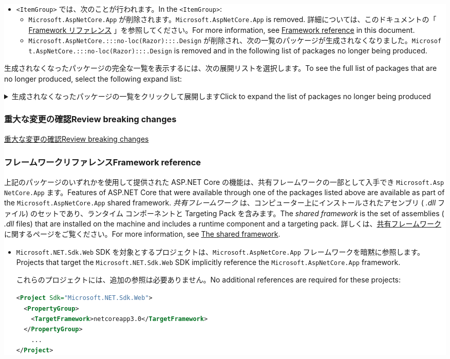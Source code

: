 * <span data-ttu-id="5bbe0-129">`<ItemGroup>` では、次のことが行われます。</span><span class="sxs-lookup"><span data-stu-id="5bbe0-129">In the `<ItemGroup>`:</span></span>
  * <span data-ttu-id="5bbe0-130">`Microsoft.AspNetCore.App` が削除されます。</span><span class="sxs-lookup"><span data-stu-id="5bbe0-130">`Microsoft.AspNetCore.App` is removed.</span></span> <span data-ttu-id="5bbe0-131">詳細については、このドキュメントの「 [Framework リファレンス](#framework-reference) 」を参照してください。</span><span class="sxs-lookup"><span data-stu-id="5bbe0-131">For more information, see [Framework reference](#framework-reference) in this document.</span></span>
  * <span data-ttu-id="5bbe0-132">`Microsoft.AspNetCore.:::no-loc(Razor):::.Design` が削除され、次の一覧のパッケージが生成されなくなりました。</span><span class="sxs-lookup"><span data-stu-id="5bbe0-132">`Microsoft.AspNetCore.:::no-loc(Razor):::.Design` is removed and in the following list of packages no longer being produced.</span></span>

<span data-ttu-id="5bbe0-133">生成されなくなったパッケージの完全な一覧を表示するには、次の展開リストを選択します。</span><span class="sxs-lookup"><span data-stu-id="5bbe0-133">To see the full list of packages that are no longer produced, select the following expand list:</span></span>

<details><summary><span data-ttu-id="5bbe0-134">生成されなくなったパッケージの一覧をクリックして展開します</span><span class="sxs-lookup"><span data-stu-id="5bbe0-134">Click to expand the list of packages no longer being produced</span></span></summary></details>

### <a name="review-breaking-changes"></a><span data-ttu-id="5bbe0-202">重大な変更の確認</span><span class="sxs-lookup"><span data-stu-id="5bbe0-202">Review breaking changes</span></span>

[<span data-ttu-id="5bbe0-203">重大な変更の確認</span><span class="sxs-lookup"><span data-stu-id="5bbe0-203">Review breaking changes</span></span>](#break)

### <a name="framework-reference"></a><span data-ttu-id="5bbe0-204">フレームワークリファレンス</span><span class="sxs-lookup"><span data-stu-id="5bbe0-204">Framework reference</span></span>

<span data-ttu-id="5bbe0-205">上記のパッケージのいずれかを使用して提供された ASP.NET Core の機能は、共有フレームワークの一部として入手でき `Microsoft.AspNetCore.App` ます。</span><span class="sxs-lookup"><span data-stu-id="5bbe0-205">Features of ASP.NET Core that were available through one of the packages listed above are available as part of the `Microsoft.AspNetCore.App` shared framework.</span></span> <span data-ttu-id="5bbe0-206">*共有フレームワーク* は、コンピューター上にインストールされたアセンブリ ( *.dll* ファイル) のセットであり、ランタイム コンポーネントと Targeting Pack を含みます。</span><span class="sxs-lookup"><span data-stu-id="5bbe0-206">The *shared framework* is the set of assemblies ( *.dll* files) that are installed on the machine and includes a runtime component and a targeting pack.</span></span> <span data-ttu-id="5bbe0-207">詳しくは、[共有フレームワーク](https://natemcmaster.com/blog/2018/08/29/netcore-primitives-2/)に関するページをご覧ください。</span><span class="sxs-lookup"><span data-stu-id="5bbe0-207">For more information, see [The shared framework](https://natemcmaster.com/blog/2018/08/29/netcore-primitives-2/).</span></span>

* <span data-ttu-id="5bbe0-208">`Microsoft.NET.Sdk.Web` SDK を対象とするプロジェクトは、`Microsoft.AspNetCore.App` フレームワークを暗黙に参照します。</span><span class="sxs-lookup"><span data-stu-id="5bbe0-208">Projects that target the `Microsoft.NET.Sdk.Web` SDK implicitly reference the `Microsoft.AspNetCore.App` framework.</span></span>

  <span data-ttu-id="5bbe0-209">これらのプロジェクトには、追加の参照は必要ありません。</span><span class="sxs-lookup"><span data-stu-id="5bbe0-209">No additional references are required for these projects:</span></span>

  ```xml
  <Project Sdk="Microsoft.NET.Sdk.Web">
    <PropertyGroup>
      <TargetFramework>netcoreapp3.0</TargetFramework>
    </PropertyGroup>
      ...
  </Project>
  ```
